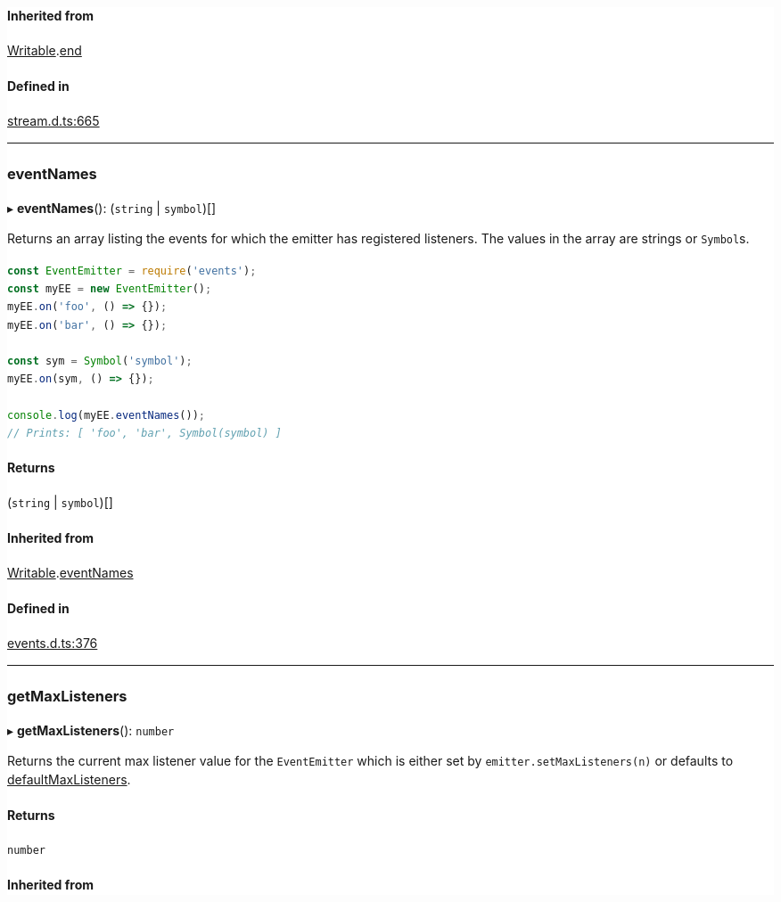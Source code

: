 #### Inherited from

[Writable](stream_.Writable.md).[end](stream_.Writable.md#end)

#### Defined in

[stream.d.ts:665](https://github.com/valgaze/bun-types/blob/5e53f27/stream.d.ts#L665)

___

### eventNames

▸ **eventNames**(): (`string` \| `symbol`)[]

Returns an array listing the events for which the emitter has registered
listeners. The values in the array are strings or `Symbol`s.

```js
const EventEmitter = require('events');
const myEE = new EventEmitter();
myEE.on('foo', () => {});
myEE.on('bar', () => {});

const sym = Symbol('symbol');
myEE.on(sym, () => {});

console.log(myEE.eventNames());
// Prints: [ 'foo', 'bar', Symbol(symbol) ]
```

#### Returns

(`string` \| `symbol`)[]

#### Inherited from

[Writable](stream_.Writable.md).[eventNames](stream_.Writable.md#eventnames)

#### Defined in

[events.d.ts:376](https://github.com/valgaze/bun-types/blob/5e53f27/events.d.ts#L376)

___

### getMaxListeners

▸ **getMaxListeners**(): `number`

Returns the current max listener value for the `EventEmitter` which is either
set by `emitter.setMaxListeners(n)` or defaults to [defaultMaxListeners](crypto_.Verify.md#defaultmaxlisteners).

#### Returns

`number`

#### Inherited from
